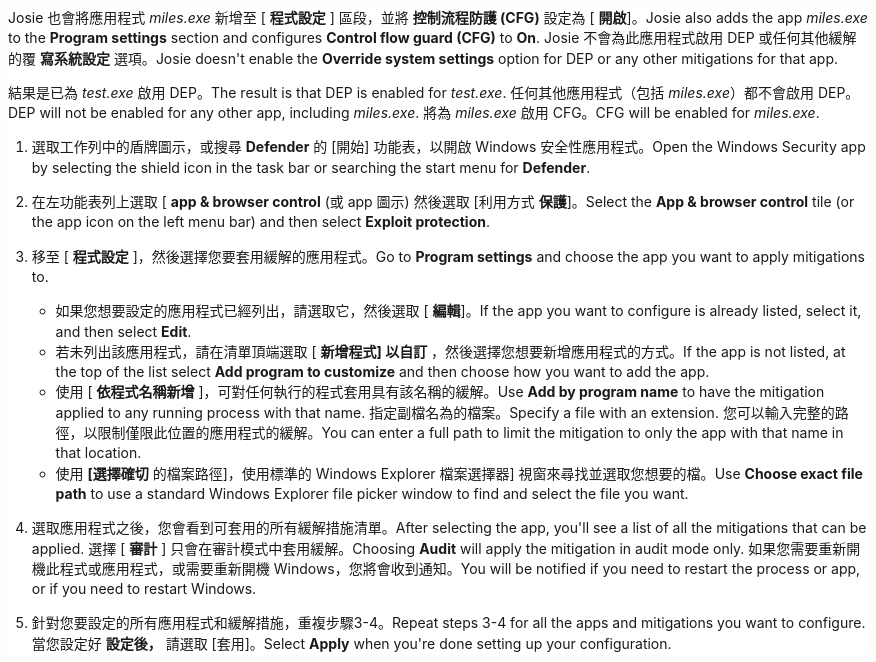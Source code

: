 <span data-ttu-id="be534-176">Josie 也會將應用程式 *miles.exe* 新增至 [ **程式設定** ] 區段，並將 **控制流程防護 (CFG)** 設定為 [ **開啟**]。</span><span class="sxs-lookup"><span data-stu-id="be534-176">Josie also adds the app *miles.exe* to the **Program settings** section and configures **Control flow guard (CFG)** to **On**.</span></span> <span data-ttu-id="be534-177">Josie 不會為此應用程式啟用 DEP 或任何其他緩解的覆 **寫系統設定** 選項。</span><span class="sxs-lookup"><span data-stu-id="be534-177">Josie doesn't enable the **Override system settings** option for DEP or any other mitigations for that app.</span></span>

<span data-ttu-id="be534-178">結果是已為 *test.exe* 啟用 DEP。</span><span class="sxs-lookup"><span data-stu-id="be534-178">The result is that DEP is enabled for *test.exe*.</span></span> <span data-ttu-id="be534-179">任何其他應用程式（包括 *miles.exe*）都不會啟用 DEP。</span><span class="sxs-lookup"><span data-stu-id="be534-179">DEP will not be enabled for any other app, including *miles.exe*.</span></span> <span data-ttu-id="be534-180">將為 *miles.exe* 啟用 CFG。</span><span class="sxs-lookup"><span data-stu-id="be534-180">CFG will be enabled for *miles.exe*.</span></span>

1. <span data-ttu-id="be534-181">選取工作列中的盾牌圖示，或搜尋 **Defender** 的 [開始] 功能表，以開啟 Windows 安全性應用程式。</span><span class="sxs-lookup"><span data-stu-id="be534-181">Open the Windows Security app by selecting the shield icon in the task bar or searching the start menu for **Defender**.</span></span>

2. <span data-ttu-id="be534-182">在左功能表列上選取 [ **app & browser control** (或 app 圖示) 然後選取 [利用方式 **保護**]。</span><span class="sxs-lookup"><span data-stu-id="be534-182">Select the **App & browser control** tile (or the app icon on the left menu bar) and then select **Exploit protection**.</span></span>

3. <span data-ttu-id="be534-183">移至 [ **程式設定** ]，然後選擇您要套用緩解的應用程式。</span><span class="sxs-lookup"><span data-stu-id="be534-183">Go to **Program settings** and choose the app you want to apply mitigations to.</span></span><br/>
    - <span data-ttu-id="be534-184">如果您想要設定的應用程式已經列出，請選取它，然後選取 [ **編輯**]。</span><span class="sxs-lookup"><span data-stu-id="be534-184">If the app you want to configure is already listed, select it, and then select **Edit**.</span></span>
    - <span data-ttu-id="be534-185">若未列出該應用程式，請在清單頂端選取 [ **新增程式] 以自訂** ，然後選擇您想要新增應用程式的方式。</span><span class="sxs-lookup"><span data-stu-id="be534-185">If the app is not listed, at the top of the list select **Add program to customize** and then choose how you want to add the app.</span></span><br/>
     - <span data-ttu-id="be534-186">使用 [ **依程式名稱新增** ]，可對任何執行的程式套用具有該名稱的緩解。</span><span class="sxs-lookup"><span data-stu-id="be534-186">Use **Add by program name** to have the mitigation applied to any running process with that name.</span></span> <span data-ttu-id="be534-187">指定副檔名為的檔案。</span><span class="sxs-lookup"><span data-stu-id="be534-187">Specify a file with an extension.</span></span> <span data-ttu-id="be534-188">您可以輸入完整的路徑，以限制僅限此位置的應用程式的緩解。</span><span class="sxs-lookup"><span data-stu-id="be534-188">You can enter a full path to limit the mitigation to only the app with that name in that location.</span></span>
     - <span data-ttu-id="be534-189">使用 **[選擇確切** 的檔案路徑]，使用標準的 Windows Explorer 檔案選擇器] 視窗來尋找並選取您想要的檔。</span><span class="sxs-lookup"><span data-stu-id="be534-189">Use **Choose exact file path** to use a standard Windows Explorer file picker window to find and select the file you want.</span></span>

4. <span data-ttu-id="be534-190">選取應用程式之後，您會看到可套用的所有緩解措施清單。</span><span class="sxs-lookup"><span data-stu-id="be534-190">After selecting the app, you'll see a list of all the mitigations that can be applied.</span></span> <span data-ttu-id="be534-191">選擇 [ **審計** ] 只會在審計模式中套用緩解。</span><span class="sxs-lookup"><span data-stu-id="be534-191">Choosing **Audit** will apply the mitigation in audit mode only.</span></span> <span data-ttu-id="be534-192">如果您需要重新開機此程式或應用程式，或需要重新開機 Windows，您將會收到通知。</span><span class="sxs-lookup"><span data-stu-id="be534-192">You will be notified if you need to restart the process or app, or if you need to restart Windows.</span></span>

5. <span data-ttu-id="be534-193">針對您要設定的所有應用程式和緩解措施，重複步驟3-4。</span><span class="sxs-lookup"><span data-stu-id="be534-193">Repeat steps 3-4 for all the apps and mitigations you want to configure.</span></span> <span data-ttu-id="be534-194">當您設定好 **設定後，** 請選取 [套用]。</span><span class="sxs-lookup"><span data-stu-id="be534-194">Select **Apply** when you're done setting up your configuration.</span></span>
